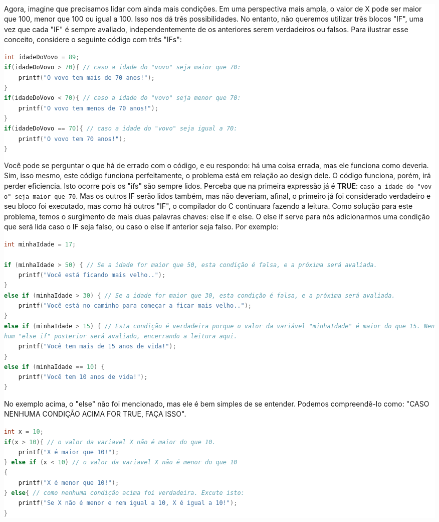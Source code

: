 Agora, imagine que precisamos lidar com ainda mais condições. Em uma perspectiva mais ampla, o valor de X pode ser maior que 100, menor que 100 ou igual a 100. Isso nos dá três possibilidades. No entanto, não queremos utilizar três blocos "IF", uma vez que cada "IF" é sempre avaliado, independentemente de os anteriores serem verdadeiros ou falsos. Para ilustrar esse conceito, considere o seguinte código com três "IFs":
```c
int idadeDoVovo = 89;
if(idadeDoVovo > 70){ // caso a idade do "vovo" seja maior que 70:
    printf("O vovo tem mais de 70 anos!");
} 
if(idadeDoVovo < 70){ // caso a idade do "vovo" seja menor que 70:
    printf("O vovo tem menos de 70 anos!");
}
if(idadeDoVovo == 70){ // caso a idade do "vovo" seja igual a 70:
    printf("O vovo tem 70 anos!");
}
```
Você pode se perguntar o que há de errado com o código, e eu respondo: há uma coisa errada, mas ele funciona como deveria. Sim, isso mesmo, este código funciona perfeitamente, o problema está em relação ao design dele. O código funciona, porém, irá perder eficiencia. Isto ocorre pois os "ifs" são sempre lidos. Perceba que na primeira expressão já é __TRUE__: `caso a idade do "vovo" seja maior que 70`. Mas os outros IF serão lidos também, mas não deveriam, afinal, o primeiro já foi considerado verdadeiro e seu bloco foi executado, mas como há outros "IF", o compilador do C continuara fazendo a leitura. 
Como solução para este problema, temos o surgimento de mais duas palavras chaves: else if e else. 
O else if serve para nós adicionarmos uma condição que será lida caso o IF seja falso, ou caso o else if anterior seja falso. Por exemplo:
```c
int minhaIdade = 17;

if (minhaIdade > 50) { // Se a idade for maior que 50, esta condição é falsa, e a próxima será avaliada.
    printf("Você está ficando mais velho.."); 
} 
else if (minhaIdade > 30) { // Se a idade for maior que 30, esta condição é falsa, e a próxima será avaliada.
    printf("Você está no caminho para começar a ficar mais velho..");
}
else if (minhaIdade > 15) { // Esta condição é verdadeira porque o valor da variável "minhaIdade" é maior do que 15. Nenhum "else if" posterior será avaliado, encerrando a leitura aqui.
    printf("Você tem mais de 15 anos de vida!");
}
else if (minhaIdade == 10) {
    printf("Você tem 10 anos de vida!");
}

```

No exemplo acima, o "else" não foi mencionado, mas ele é bem simples de se entender. Podemos compreendê-lo como: "CASO NENHUMA CONDIÇÃO ACIMA FOR TRUE, FAÇA ISSO".
```c
int x = 10;
if(x > 10){ // o valor da variavel X não é maior do que 10. 
    printf("X é maior que 10!");
} else if (x < 10) // o valor da variavel X não é menor do que 10
{
    printf("X é menor que 10!");
} else{ // como nenhuma condição acima foi verdadeira. Excute isto:
    printf("Se X não é menor e nem igual a 10, X é igual a 10!");
}
```
